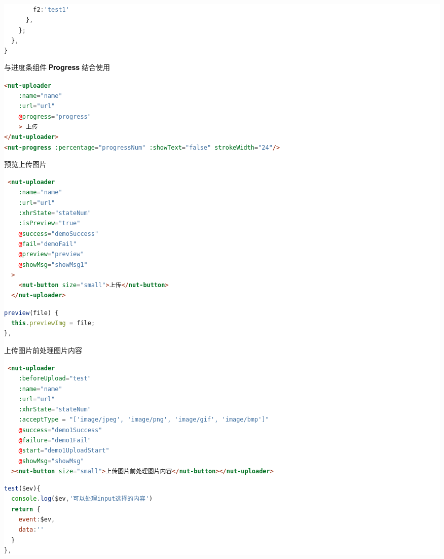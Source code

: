 ```javascript
        f2:'test1'
      },
    };
  },
}
```

与进度条组件 **Progress** 结合使用

```html
<nut-uploader
    :name="name"
    :url="url"
    @progress="progress"    
    > 上传
</nut-uploader>  
<nut-progress :percentage="progressNum" :showText="false" strokeWidth="24"/>
```
预览上传图片
```html
 <nut-uploader
    :name="name"
    :url="url"
    :xhrState="stateNum"
    :isPreview="true"
    @success="demoSuccess"
    @fail="demoFail"
    @preview="preview"
    @showMsg="showMsg1"
  >
    <nut-button size="small">上传</nut-button>
  </nut-uploader>
```
```js
preview(file) {
  this.previewImg = file;
},
```

上传图片前处理图片内容

```html
 <nut-uploader
    :beforeUpload="test"
    :name="name"
    :url="url"
    :xhrState="stateNum"
    :acceptType = "['image/jpeg', 'image/png', 'image/gif', 'image/bmp']"
    @success="demo1Success"
    @failure="demo1Fail"
    @start="demo1UploadStart"
    @showMsg="showMsg"
  ><nut-button size="small">上传图片前处理图片内容</nut-button></nut-uploader>
```
```js
test($ev){   
  console.log($ev,'可以处理input选择的内容')  
  return {
    event:$ev,
    data:''
  }
},
```
